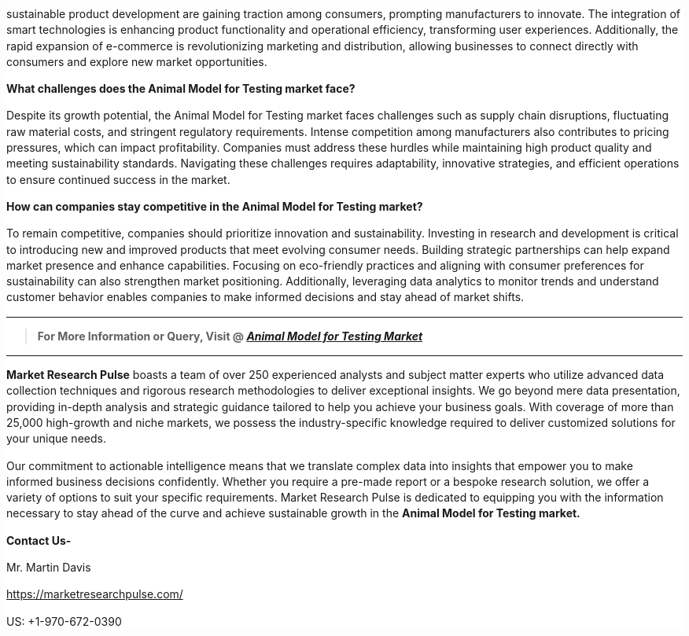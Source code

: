 sustainable product development are gaining traction among consumers, prompting manufacturers to innovate. The integration of smart technologies is enhancing product functionality and operational efficiency, transforming user experiences. Additionally, the rapid expansion of e-commerce is revolutionizing marketing and distribution, allowing businesses to connect directly with consumers and explore new market opportunities.</p><p><strong>What challenges does the Animal Model for Testing market face?</strong></p><p>Despite its growth potential, the Animal Model for Testing market faces challenges such as supply chain disruptions, fluctuating raw material costs, and stringent regulatory requirements. Intense competition among manufacturers also contributes to pricing pressures, which can impact profitability. Companies must address these hurdles while maintaining high product quality and meeting sustainability standards. Navigating these challenges requires adaptability, innovative strategies, and efficient operations to ensure continued success in the market.</p><p><strong>How can companies stay competitive in the Animal Model for Testing market?</strong></p><p>To remain competitive, companies should prioritize innovation and sustainability. Investing in research and development is critical to introducing new and improved products that meet evolving consumer needs. Building strategic partnerships can help expand market presence and enhance capabilities. Focusing on eco-friendly practices and aligning with consumer preferences for sustainability can also strengthen market positioning. Additionally, leveraging data analytics to monitor trends and understand customer behavior enables companies to make informed decisions and stay ahead of market shifts.</p><hr /><blockquote><p><strong>For More Information or Query, Visit @&nbsp;<em><a href="https://marketresearchpulse.com/report/79954/animal-model-for-testing-market?utm_source=Linkedin&utm_medium=029">Animal Model for Testing Market</a></em></strong></p></blockquote><hr /><p><strong>Market Research Pulse</strong> boasts a team of over 250 experienced analysts and subject matter experts who utilize advanced data collection techniques and rigorous research methodologies to deliver exceptional insights. We go beyond mere data presentation, providing in-depth analysis and strategic guidance tailored to help you achieve your business goals. With coverage of more than 25,000 high-growth and niche markets, we possess the industry-specific knowledge required to deliver customized solutions for your unique needs.</p><p>Our commitment to actionable intelligence means that we translate complex data into insights that empower you to make informed business decisions confidently. Whether you require a pre-made report or a bespoke research solution, we offer a variety of options to suit your specific requirements. Market Research Pulse is dedicated to equipping you with the information necessary to stay ahead of the curve and achieve sustainable growth in the <strong>Animal Model for Testing market.</strong></p><p><strong>Contact Us-</strong></p><p>Mr. Martin Davis</p><p>https://marketresearchpulse.com/</p><p>US: +1-970-672-0390</p>
